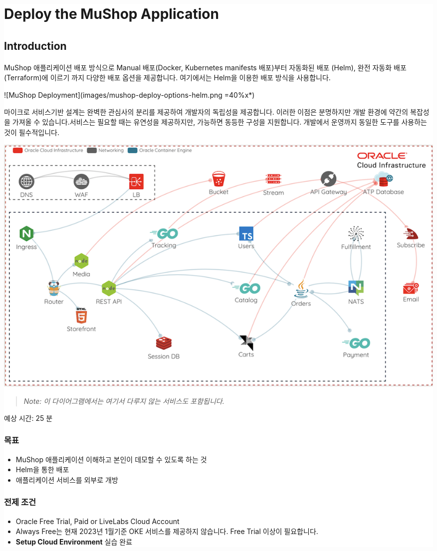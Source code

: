 # Deploy the MuShop Application

## Introduction

MuShop 애플리케이션 배포 방식으로 Manual 배포(Docker, Kubernetes manifests 배포)부터 자동화된 배포 (Helm), 완전 자동화 배포 (Terraform)에 이르기 까지 다양한 배포 옵션을 제공합니다. 여기에서는 Helm을 이용한 배포 방식을 사용합니다.

![MuShop Deployment](images/mushop-deploy-options-helm.png =40%x*)

마이크로 서비스기반 설계는 완벽한 관심사의 분리를 제공하여 개발자의 독립성을 제공합니다. 이러한 이점은 분명하지만 개발 환경에 약간의 복잡성을 가져올 수 있습니다.서비스는 필요할 때는 유연성을 제공하지만, 가능하면 동등한 구성을 지원합니다. 개발에서 운영까지 동일한 도구를 사용하는 것이 필수적입니다.

![MuShop Deployment](images/mushop-diagram.png)  
> *Note: 이 다이어그램에서는 여기서 다루지 않는 서비스도 포함됩니다.*

예상 시간: 25 분

### 목표

* MuShop 애플리케이션 이해하고 본인이 데모할 수 있도록 하는 것
* Helm을 통한 배포
* 애플리케이션 서비스를 외부로 개방

### 전제 조건

* Oracle Free Trial, Paid or LiveLabs Cloud Account
* Always Free는 현재 2023년 1월기준 OKE 서비스를 제공하지 않습니다. Free Trial 이상이 필요합니다.
* **Setup Cloud Environment** 실습 완료

